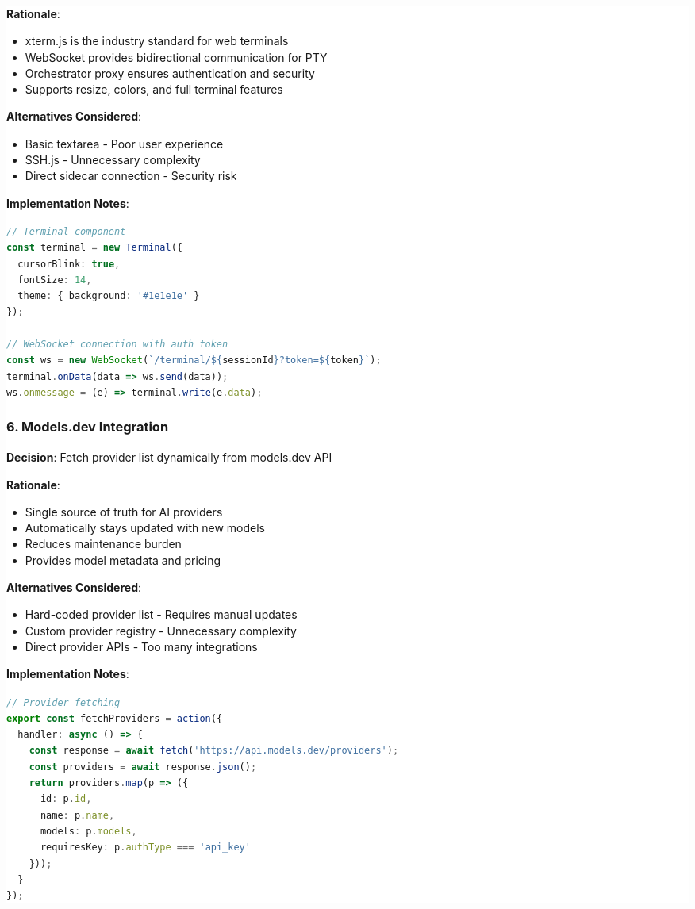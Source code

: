 **Rationale**:
- xterm.js is the industry standard for web terminals
- WebSocket provides bidirectional communication for PTY
- Orchestrator proxy ensures authentication and security
- Supports resize, colors, and full terminal features

**Alternatives Considered**:
- Basic textarea - Poor user experience
- SSH.js - Unnecessary complexity
- Direct sidecar connection - Security risk

**Implementation Notes**:
```typescript
// Terminal component
const terminal = new Terminal({
  cursorBlink: true,
  fontSize: 14,
  theme: { background: '#1e1e1e' }
});

// WebSocket connection with auth token
const ws = new WebSocket(`/terminal/${sessionId}?token=${token}`);
terminal.onData(data => ws.send(data));
ws.onmessage = (e) => terminal.write(e.data);
```

### 6. Models.dev Integration

**Decision**: Fetch provider list dynamically from models.dev API

**Rationale**:
- Single source of truth for AI providers
- Automatically stays updated with new models
- Reduces maintenance burden
- Provides model metadata and pricing

**Alternatives Considered**:
- Hard-coded provider list - Requires manual updates
- Custom provider registry - Unnecessary complexity
- Direct provider APIs - Too many integrations

**Implementation Notes**:
```typescript
// Provider fetching
export const fetchProviders = action({
  handler: async () => {
    const response = await fetch('https://api.models.dev/providers');
    const providers = await response.json();
    return providers.map(p => ({
      id: p.id,
      name: p.name,
      models: p.models,
      requiresKey: p.authType === 'api_key'
    }));
  }
});
```
